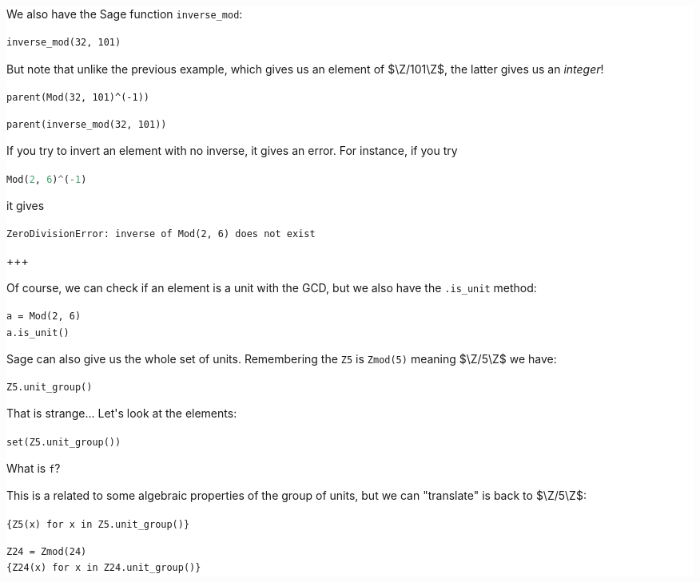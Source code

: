 We also have the Sage function `inverse_mod`:

```{code-cell} ipython3
inverse_mod(32, 101)
```

But note that unlike the previous example, which gives us an element of $\Z/101\Z$, the latter gives us an *integer*!

```{code-cell} ipython3
parent(Mod(32, 101)^(-1))
```

```{code-cell} ipython3
parent(inverse_mod(32, 101))
```

If you try to invert an element with no inverse, it gives an error.  For instance, if you try

```python
Mod(2, 6)^(-1)
```

it gives

```
ZeroDivisionError: inverse of Mod(2, 6) does not exist
```

+++

Of course, we can check if an element is a unit with the GCD, but we also have the `.is_unit` method:

```{code-cell} ipython3
a = Mod(2, 6)
a.is_unit()
```

Sage can also give us the whole set of units.  Remembering the `Z5` is `Zmod(5)` meaning $\Z/5\Z$ we have:

```{code-cell} ipython3
Z5.unit_group()
```

That is strange...  Let's look at the elements:

```{code-cell} ipython3
set(Z5.unit_group())
```

What is `f`?

This is a related to some algebraic properties of the group of units, but we can "translate" is back to $\Z/5\Z$:

```{code-cell} ipython3
{Z5(x) for x in Z5.unit_group()}
```

```{code-cell} ipython3
Z24 = Zmod(24)
{Z24(x) for x in Z24.unit_group()}
```
